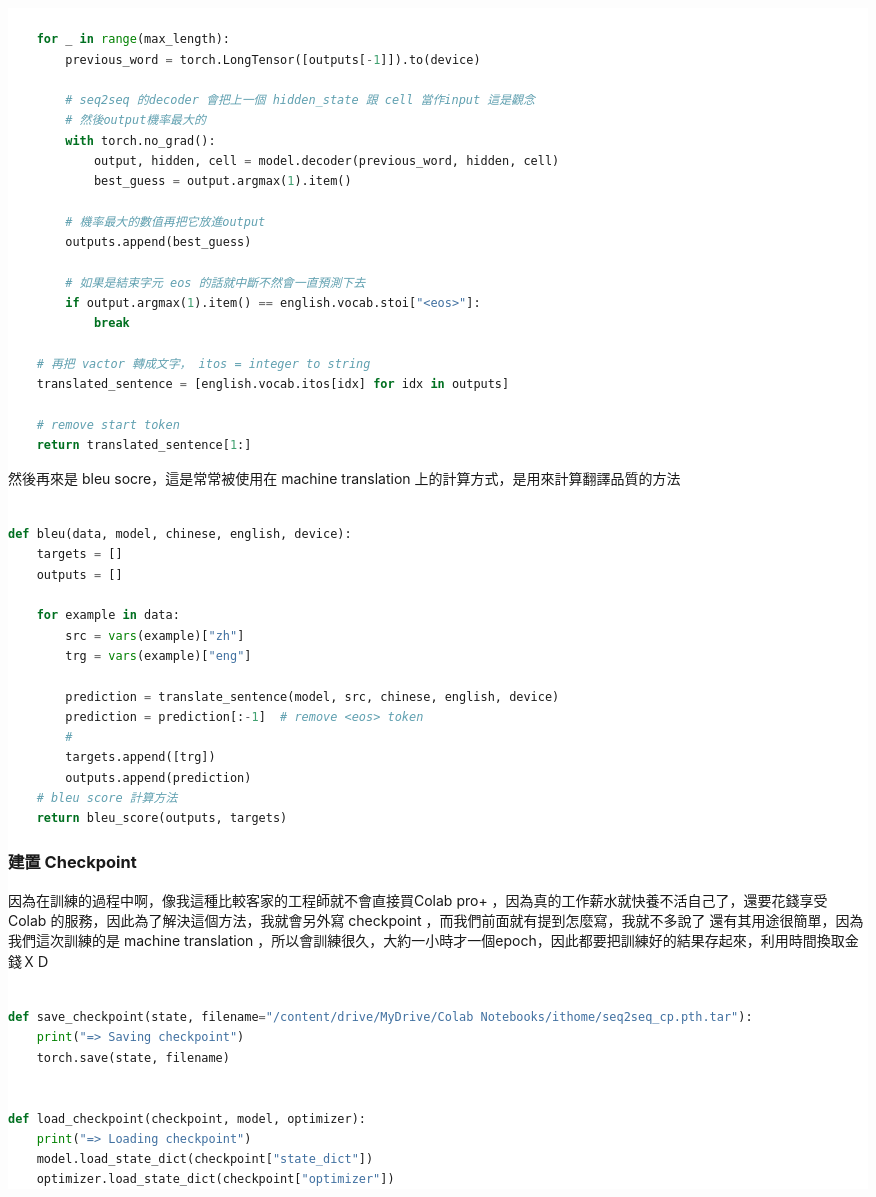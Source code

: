 ```Python

    for _ in range(max_length):
        previous_word = torch.LongTensor([outputs[-1]]).to(device)

        # seq2seq 的decoder 會把上一個 hidden_state 跟 cell 當作input 這是觀念
        # 然後output機率最大的
        with torch.no_grad():
            output, hidden, cell = model.decoder(previous_word, hidden, cell)
            best_guess = output.argmax(1).item()

        # 機率最大的數值再把它放進output
        outputs.append(best_guess)

        # 如果是結束字元 eos 的話就中斷不然會一直預測下去
        if output.argmax(1).item() == english.vocab.stoi["<eos>"]:
            break

    # 再把 vactor 轉成文字， itos = integer to string
    translated_sentence = [english.vocab.itos[idx] for idx in outputs]

    # remove start token
    return translated_sentence[1:]
```

然後再來是 bleu socre，這是常常被使用在 machine translation 上的計算方式，是用來計算翻譯品質的方法
```Python

def bleu(data, model, chinese, english, device):
    targets = []
    outputs = []

    for example in data:
        src = vars(example)["zh"]
        trg = vars(example)["eng"]

        prediction = translate_sentence(model, src, chinese, english, device)
        prediction = prediction[:-1]  # remove <eos> token
		# 
        targets.append([trg])
        outputs.append(prediction)
	# bleu score 計算方法
    return bleu_score(outputs, targets)

```

### 建置 Checkpoint 

因為在訓練的過程中啊，像我這種比較客家的工程師就不會直接買Colab pro+ ，因為真的工作薪水就快養不活自己了，還要花錢享受 Colab 的服務，因此為了解決這個方法，我就會另外寫 checkpoint ，而我們前面就有提到怎麼寫，我就不多說了
還有其用途很簡單，因為我們這次訓練的是  machine translation ，所以會訓練很久，大約一小時才一個epoch，因此都要把訓練好的結果存起來，利用時間換取金錢ＸＤ

```Python

def save_checkpoint(state, filename="/content/drive/MyDrive/Colab Notebooks/ithome/seq2seq_cp.pth.tar"):
    print("=> Saving checkpoint")
    torch.save(state, filename)


def load_checkpoint(checkpoint, model, optimizer):
    print("=> Loading checkpoint")
    model.load_state_dict(checkpoint["state_dict"])
    optimizer.load_state_dict(checkpoint["optimizer"])
```
